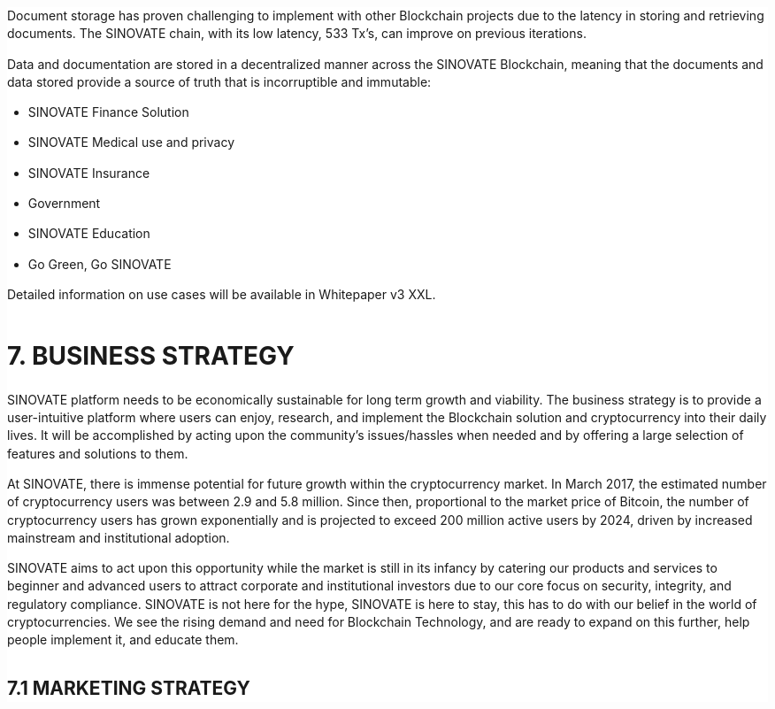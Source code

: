 Document storage has proven challenging to implement with other Blockchain projects due to the latency in storing and retrieving documents. The SINOVATE chain, with its low latency, 533 Tx’s, can improve on previous iterations.

  
  
  

Data and documentation are stored in a decentralized manner across the SINOVATE Blockchain, meaning that the documents and data stored provide a source of truth that is incorruptible and immutable:

  

-   SINOVATE Finance Solution
    

-   SINOVATE Medical use and privacy
    

-   SINOVATE Insurance
    
-   Government
    

-   SINOVATE Education
    
-   Go Green, Go SINOVATE
    

Detailed information on use cases will be available in Whitepaper v3 XXL.

  

# 7. BUSINESS STRATEGY

SINOVATE platform needs to be economically sustainable for long term growth and viability. The business strategy is to provide a user-intuitive platform where users can enjoy, research, and implement the Blockchain solution and cryptocurrency into their daily lives. It will be accomplished by acting upon the community’s issues/hassles when needed and by offering a large selection of features and solutions to them.

  

At SINOVATE, there is immense potential for future growth within the cryptocurrency market. In March 2017, the estimated number of cryptocurrency users was between 2.9 and 5.8 million. Since then, proportional to the market price of Bitcoin, the number of cryptocurrency users has grown exponentially and is projected to exceed 200 million active users by 2024, driven by increased mainstream and institutional adoption.

  

SINOVATE aims to act upon this opportunity while the market is still in its infancy by catering our products and services to beginner and advanced users to attract corporate and institutional investors due to our core focus on security, integrity, and regulatory compliance. SINOVATE is not here for the hype, SINOVATE is here to stay, this has to do with our belief in the world of cryptocurrencies. We see the rising demand and need for Blockchain Technology, and are ready to expand on this further, help people implement it, and educate them.

  
  

## 7.1 MARKETING STRATEGY
